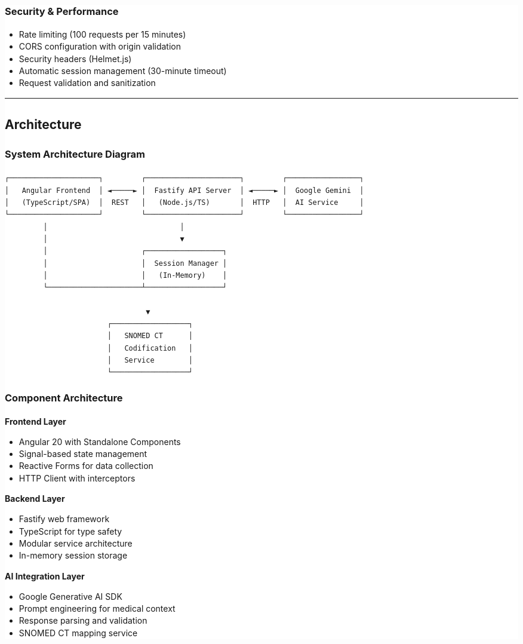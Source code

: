 ### Security & Performance

- Rate limiting (100 requests per 15 minutes)
- CORS configuration with origin validation
- Security headers (Helmet.js)
- Automatic session management (30-minute timeout)
- Request validation and sanitization

---

## Architecture

### System Architecture Diagram

```
┌─────────────────────┐         ┌──────────────────────┐         ┌─────────────────┐
│   Angular Frontend  │ ◄─────► │  Fastify API Server  │ ◄─────► │  Google Gemini  │
│   (TypeScript/SPA)  │  REST   │   (Node.js/TS)       │  HTTP   │  AI Service     │
└─────────────────────┘         └──────────────────────┘         └─────────────────┘
         │                               │
         │                               ▼
         │                      ┌──────────────────┐
         │                      │  Session Manager │
         │                      │   (In-Memory)    │
         └──────────────────────┴──────────────────┘
                                 
                                 ▼
                        ┌──────────────────┐
                        │   SNOMED CT      │
                        │   Codification   │
                        │   Service        │
                        └──────────────────┘
```

### Component Architecture

**Frontend Layer**
- Angular 20 with Standalone Components
- Signal-based state management
- Reactive Forms for data collection
- HTTP Client with interceptors

**Backend Layer**
- Fastify web framework
- TypeScript for type safety
- Modular service architecture
- In-memory session storage

**AI Integration Layer**
- Google Generative AI SDK
- Prompt engineering for medical context
- Response parsing and validation
- SNOMED CT mapping service
